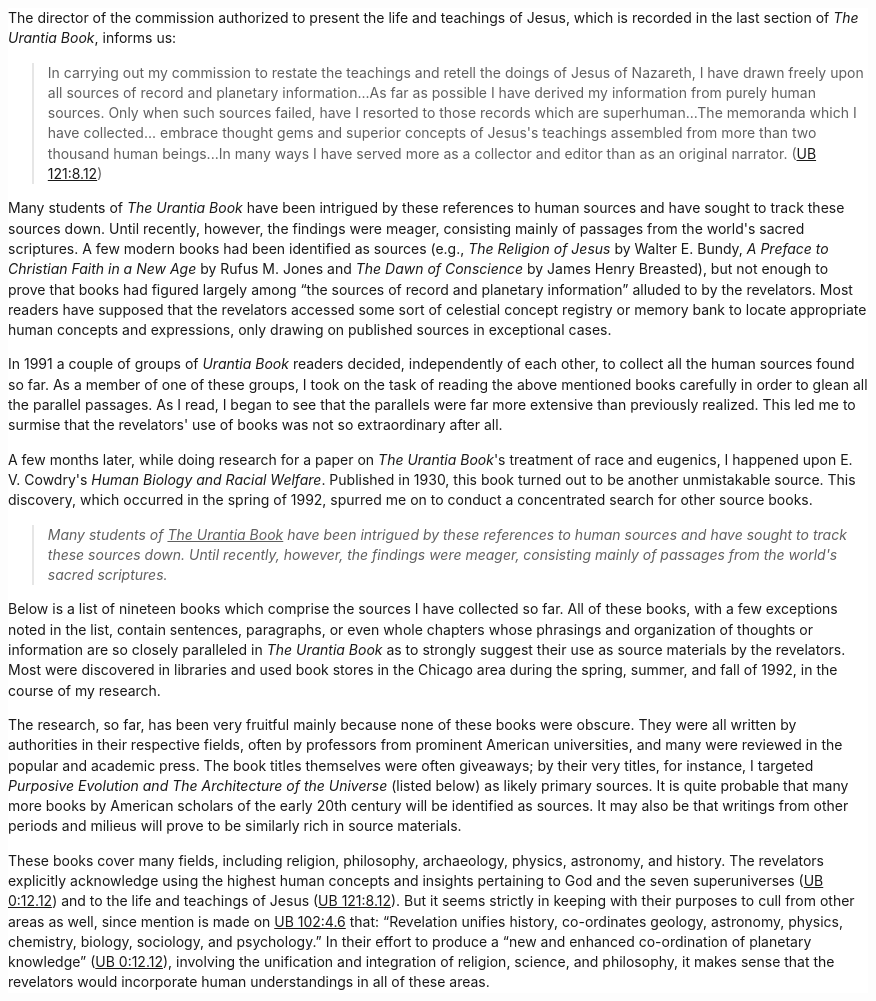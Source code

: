 The director of the commission authorized to present the life and teachings of Jesus, which is recorded in the last section of _The Urantia Book_, informs us:

> In carrying out my commission to restate the teachings and retell the doings of Jesus of Nazareth, I have drawn freely upon all sources of record and planetary information...As far as possible I have derived my information from purely human sources. Only when such sources failed, have I resorted to those records which are superhuman...The memoranda which I have collected... embrace thought gems and superior concepts of Jesus's teachings assembled from more than two thousand human beings...In many ways I have served more as a collector and editor than as an original narrator. (<a id="a44_585"></a>[UB 121:8.12](/en/The_Urantia_Book/121#p8_12))

Many students of _The Urantia Book_ have been intrigued by these references to human sources and have sought to track these sources down. Until recently, however, the findings were meager, consisting mainly of passages from the world's sacred scriptures. A few modern books had been identified as sources (e.g., _The Religion of Jesus_ by Walter E. Bundy, _A Preface to Christian Faith in a New Age_ by Rufus M. Jones and _The Dawn of Conscience_ by James Henry Breasted), but not enough to prove that books had figured largely among “the sources of record and planetary information” alluded to by the revelators. Most readers have supposed that the revelators accessed some sort of celestial concept registry or memory bank to locate appropriate human concepts and expressions, only drawing on published sources in exceptional cases.

In 1991 a couple of groups of _Urantia Book_ readers decided, independently of each other, to collect all the human sources found so far. As a member of one of these groups, I took on the task of reading the above mentioned books carefully in order to glean all the parallel passages. As I read, I began to see that the parallels were far more extensive than previously realized. This led me to surmise that the revelators' use of books was not so extraordinary after all.

A few months later, while doing research for a paper on _The Urantia Book_'s treatment of race and eugenics, I happened upon E. V. Cowdry's _Human Biology and Racial Welfare_. Published in 1930, this book turned out to be another unmistakable source. This discovery, which occurred in the spring of 1992, spurred me on to conduct a concentrated search for other source books.

> _Many students of <ins>The Urantia Book</ins> have been intrigued by these references to human sources and have sought to track these sources down. Until recently, however, the findings were meager, consisting mainly of passages from the world's sacred scriptures._

Below is a list of nineteen books which comprise the sources I have collected so far. All of these books, with a few exceptions noted in the list, contain sentences, paragraphs, or even whole chapters whose phrasings and organization of thoughts or information are so closely paralleled in _The Urantia Book_ as to strongly suggest their use as source materials by the revelators. Most were discovered in libraries and used book stores in the Chicago area during the spring, summer, and fall of 1992, in the course of my research.

The research, so far, has been very fruitful mainly because none of these books were obscure. They were all written by authorities in their respective fields, often by professors from prominent American universities, and many were reviewed in the popular and academic press. The book titles themselves were often giveaways; by their very titles, for instance, I targeted _Purposive Evolution and The Architecture of the Universe_ (listed below) as likely primary sources. It is quite probable that many more books by American scholars of the early 20th century will be identified as sources. It may also be that writings from other periods and milieus will prove to be similarly rich in source materials.

These books cover many fields, including religion, philosophy, archaeology, physics, astronomy, and history. The revelators explicitly acknowledge using the highest human concepts and insights pertaining to God and the seven superuniverses (<a id="a58_241"></a>[UB 0:12.12](/en/The_Urantia_Book/0#p12_12)) and to the life and teachings of Jesus (<a id="a58_326"></a>[UB 121:8.12](/en/The_Urantia_Book/121#p8_12)). But it seems strictly in keeping with their purposes to cull from other areas as well, since mention is made on [UB 102:4.6](/en/The_Urantia_Book/102#p4_6) that: “Revelation unifies history, co-ordinates geology, astronomy, physics, chemistry, biology, sociology, and psychology.” In their effort to produce a “new and enhanced co-ordination of planetary knowledge” (<a id="a58_705"></a>[UB 0:12.12](/en/The_Urantia_Book/0#p12_12)), involving the unification and integration of religion, science, and philosophy, it makes sense that the revelators would incorporate human understandings in all of these areas.
